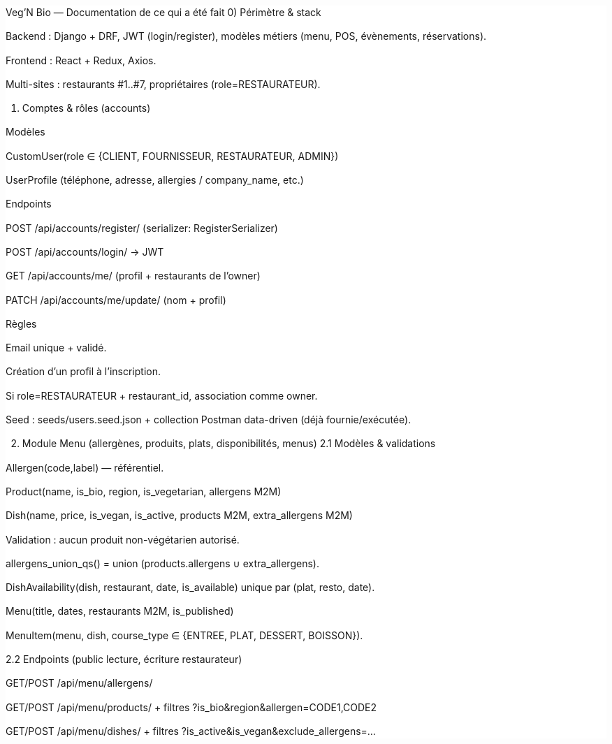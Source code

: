 Veg’N Bio — Documentation de ce qui a été fait
0) Périmètre & stack

Backend : Django + DRF, JWT (login/register), modèles métiers (menu, POS, évènements, réservations).

Frontend : React + Redux, Axios.

Multi-sites : restaurants #1..#7, propriétaires (role=RESTAURATEUR).

1) Comptes & rôles (accounts)

Modèles

CustomUser(role ∈ {CLIENT, FOURNISSEUR, RESTAURATEUR, ADMIN})

UserProfile (téléphone, adresse, allergies / company_name, etc.)

Endpoints

POST /api/accounts/register/ (serializer: RegisterSerializer)

POST /api/accounts/login/ → JWT

GET /api/accounts/me/ (profil + restaurants de l’owner)

PATCH /api/accounts/me/update/ (nom + profil)

Règles

Email unique + validé.

Création d’un profil à l’inscription.

Si role=RESTAURATEUR + restaurant_id, association comme owner.

Seed : seeds/users.seed.json + collection Postman data-driven (déjà fournie/exécutée).

2) Module Menu (allergènes, produits, plats, disponibilités, menus)
2.1 Modèles & validations

Allergen(code,label) — référentiel.

Product(name, is_bio, region, is_vegetarian, allergens M2M)

Dish(name, price, is_vegan, is_active, products M2M, extra_allergens M2M)

Validation : aucun produit non-végétarien autorisé.

allergens_union_qs() = union (products.allergens ∪ extra_allergens).

DishAvailability(dish, restaurant, date, is_available) unique par (plat, resto, date).

Menu(title, dates, restaurants M2M, is_published)

MenuItem(menu, dish, course_type ∈ {ENTREE, PLAT, DESSERT, BOISSON}).

2.2 Endpoints (public lecture, écriture restaurateur)

GET/POST /api/menu/allergens/

GET/POST /api/menu/products/ + filtres ?is_bio&region&allergen=CODE1,CODE2

GET/POST /api/menu/dishes/ + filtres ?is_active&is_vegan&exclude_allergens=…
